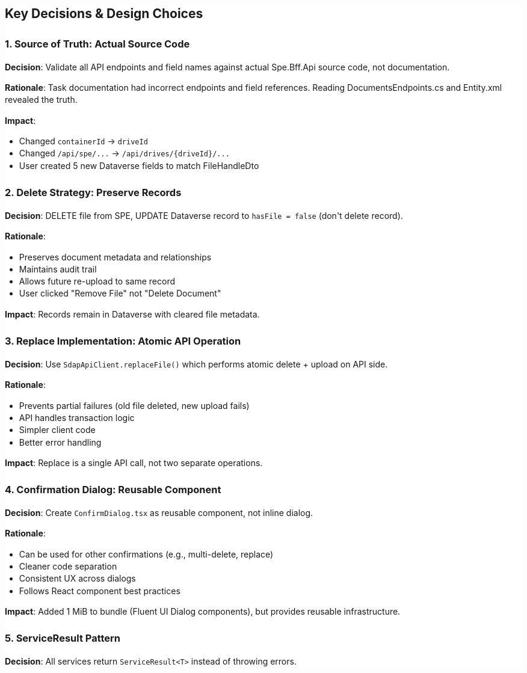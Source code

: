 
## Key Decisions & Design Choices

### 1. Source of Truth: Actual Source Code
**Decision**: Validate all API endpoints and field names against actual Spe.Bff.Api source code, not documentation.

**Rationale**: Task documentation had incorrect endpoints and field references. Reading DocumentsEndpoints.cs and Entity.xml revealed the truth.

**Impact**:
- Changed `containerId` → `driveId`
- Changed `/api/spe/...` → `/api/drives/{driveId}/...`
- User created 5 new Dataverse fields to match FileHandleDto

### 2. Delete Strategy: Preserve Records
**Decision**: DELETE file from SPE, UPDATE Dataverse record to `hasFile = false` (don't delete record).

**Rationale**:
- Preserves document metadata and relationships
- Maintains audit trail
- Allows future re-upload to same record
- User clicked "Remove File" not "Delete Document"

**Impact**: Records remain in Dataverse with cleared file metadata.

### 3. Replace Implementation: Atomic API Operation
**Decision**: Use `SdapApiClient.replaceFile()` which performs atomic delete + upload on API side.

**Rationale**:
- Prevents partial failures (old file deleted, new upload fails)
- API handles transaction logic
- Simpler client code
- Better error handling

**Impact**: Replace is a single API call, not two separate operations.

### 4. Confirmation Dialog: Reusable Component
**Decision**: Create `ConfirmDialog.tsx` as reusable component, not inline dialog.

**Rationale**:
- Can be used for other confirmations (e.g., multi-delete, replace)
- Cleaner code separation
- Consistent UX across dialogs
- Follows React component best practices

**Impact**: Added 1 MiB to bundle (Fluent UI Dialog components), but provides reusable infrastructure.

### 5. ServiceResult Pattern
**Decision**: All services return `ServiceResult<T>` instead of throwing errors.

